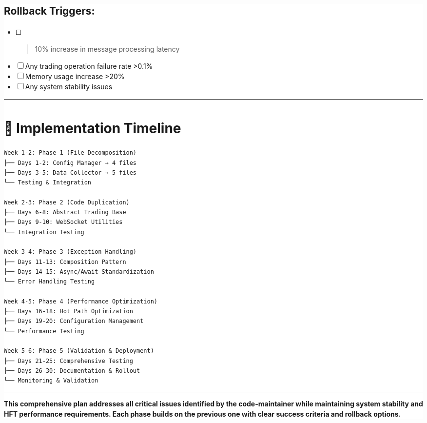 ## **Rollback Triggers**:
- [ ] >10% increase in message processing latency
- [ ] Any trading operation failure rate >0.1%
- [ ] Memory usage increase >20%
- [ ] Any system stability issues

---

# 🎯 **Implementation Timeline**

```
Week 1-2: Phase 1 (File Decomposition)
├── Days 1-2: Config Manager → 4 files
├── Days 3-5: Data Collector → 5 files
└── Testing & Integration

Week 2-3: Phase 2 (Code Duplication)  
├── Days 6-8: Abstract Trading Base
├── Days 9-10: WebSocket Utilities
└── Integration Testing

Week 3-4: Phase 3 (Exception Handling)
├── Days 11-13: Composition Pattern
├── Days 14-15: Async/Await Standardization
└── Error Handling Testing

Week 4-5: Phase 4 (Performance Optimization)
├── Days 16-18: Hot Path Optimization
├── Days 19-20: Configuration Management
└── Performance Testing

Week 5-6: Phase 5 (Validation & Deployment)
├── Days 21-25: Comprehensive Testing
├── Days 26-30: Documentation & Rollout
└── Monitoring & Validation
```

---

**This comprehensive plan addresses all critical issues identified by the code-maintainer while maintaining system stability and HFT performance requirements. Each phase builds on the previous one with clear success criteria and rollback options.**